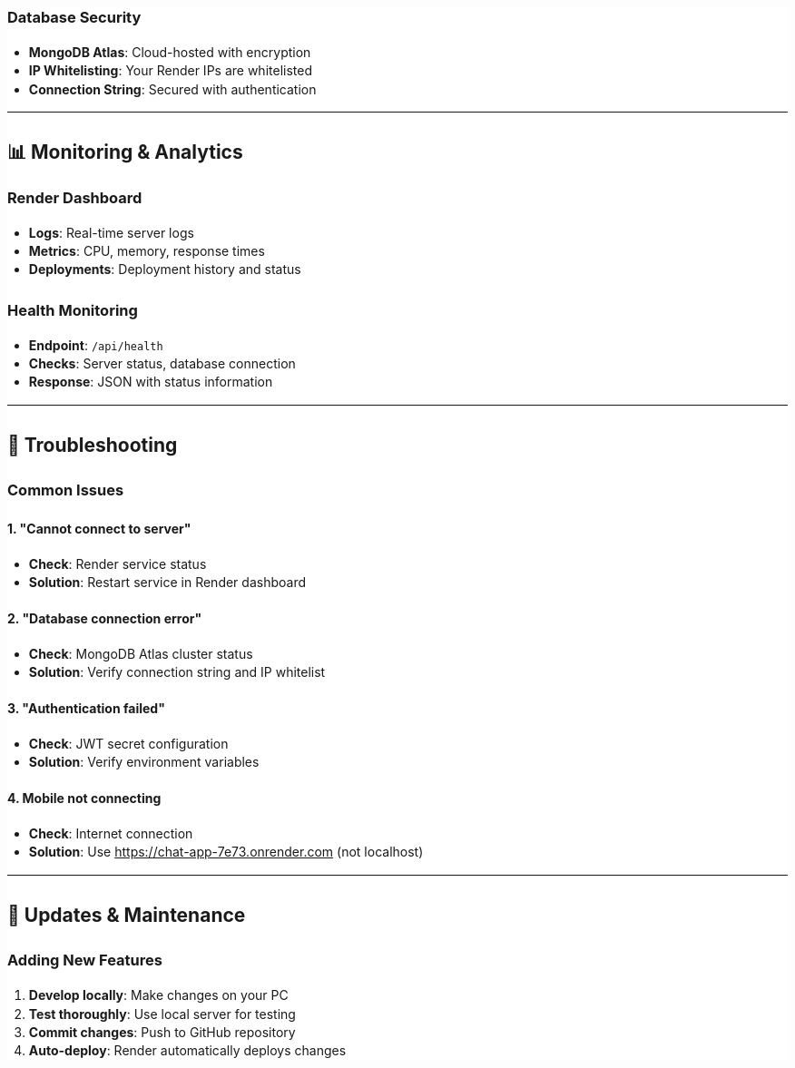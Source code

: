 ### Database Security
- **MongoDB Atlas**: Cloud-hosted with encryption
- **IP Whitelisting**: Your Render IPs are whitelisted
- **Connection String**: Secured with authentication

---

## 📊 Monitoring & Analytics

### Render Dashboard
- **Logs**: Real-time server logs
- **Metrics**: CPU, memory, response times
- **Deployments**: Deployment history and status

### Health Monitoring
- **Endpoint**: `/api/health`
- **Checks**: Server status, database connection
- **Response**: JSON with status information

---

## 🚨 Troubleshooting

### Common Issues

#### 1. **"Cannot connect to server"**
- **Check**: Render service status
- **Solution**: Restart service in Render dashboard

#### 2. **"Database connection error"**
- **Check**: MongoDB Atlas cluster status
- **Solution**: Verify connection string and IP whitelist

#### 3. **"Authentication failed"**
- **Check**: JWT secret configuration
- **Solution**: Verify environment variables

#### 4. **Mobile not connecting**
- **Check**: Internet connection
- **Solution**: Use https://chat-app-7e73.onrender.com (not localhost)

---

## 🔄 Updates & Maintenance

### Adding New Features
1. **Develop locally**: Make changes on your PC
2. **Test thoroughly**: Use local server for testing
3. **Commit changes**: Push to GitHub repository
4. **Auto-deploy**: Render automatically deploys changes
